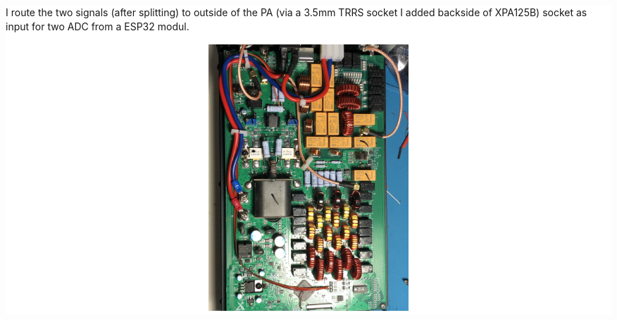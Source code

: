 I route the two signals (after splitting) to outside of the PA (via a 3.5mm TRRS socket I added backside of XPA125B) socket as input for two ADC from a ESP32 modul.
<p></p>
<p align="center" width="100%">
  <img width="33%" src="https://github.com/dl1bz/ESP32-XPA125B-Webcontrol/blob/main/XPA125B_Mod_SWR_voltages.JPG">